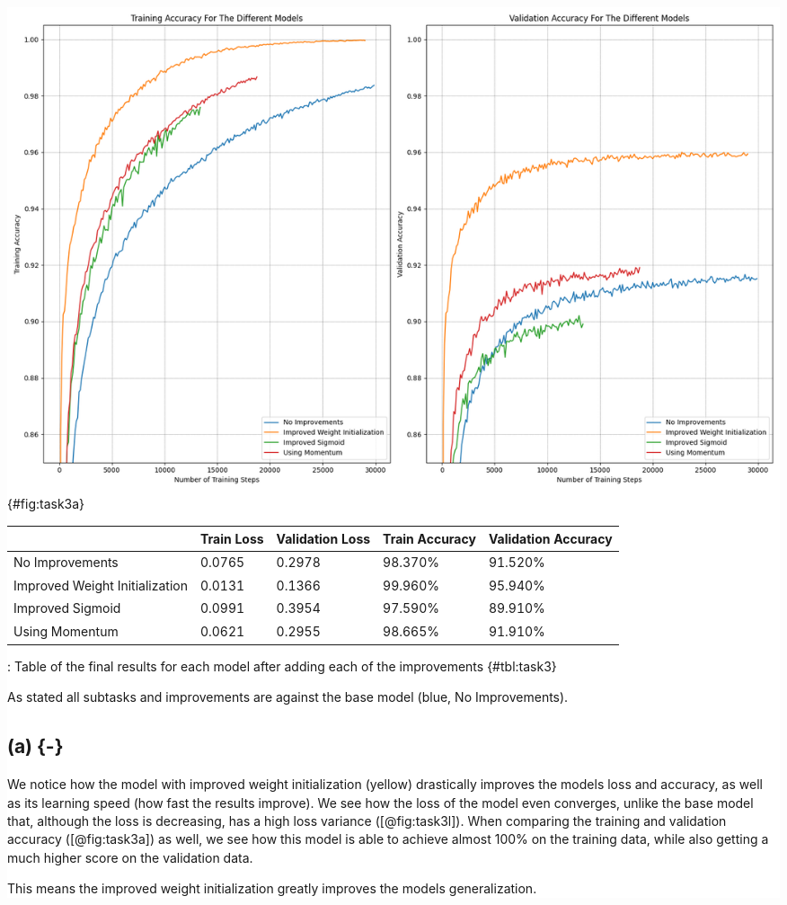 ![Accuracy after applying the different improvements](../results/task3_accuracy.png){#fig:task3a}


|                                | Train Loss | Validation Loss | Train Accuracy | Validation Accuracy |
|:-------------------------------|:-----------|:----------------|:---------------|:--------------------|
| No Improvements                | 0.0765     | 0.2978          | 98.370%        | 91.520%             |
| Improved Weight Initialization | 0.0131     | 0.1366          | 99.960%        | 95.940%             |
| Improved Sigmoid               | 0.0991     | 0.3954          | 97.590%        | 89.910%             |
| Using Momentum                 | 0.0621     | 0.2955          | 98.665%        | 91.910%             |
: Table of the final results for each model after adding each of the improvements {#tbl:task3}

As stated all subtasks and improvements are against the base model (blue, No Improvements).

## (a) {-}

We notice how the model with improved weight initialization (yellow) drastically improves the models loss and accuracy, as well as its learning speed (how fast the results improve). We see how the loss of the model even converges, unlike the base model that, although the loss is decreasing, has a high loss variance ([@fig:task3l]). When comparing the training and validation accuracy ([@fig:task3a]) as well, we see how this model is able to achieve almost 100% on the training data, while also getting a much higher score on the validation data.

This means the improved weight initialization greatly improves the models generalization.
